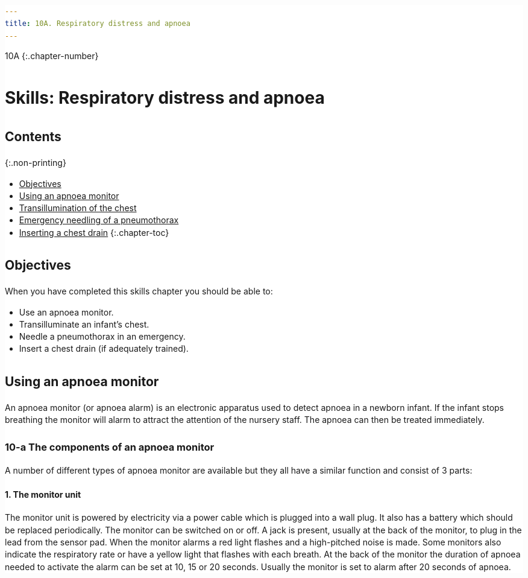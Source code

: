 ```yaml
---
title: 10A. Respiratory distress and apnoea
---
```


10A
{:.chapter-number}

# Skills: Respiratory distress and apnoea

## Contents
{:.non-printing}

*   [Objectives](#objectives)
*   [Using an apnoea monitor](#using-an-apnoea-monitor)
*   [Transillumination of the chest](#transillumination-of-the-chest)
*   [Emergency needling of a pneumothorax](#emergency-needling-of-a-pneumothorax)
*   [Inserting a chest drain](#inserting-a-chest-drain)
{:.chapter-toc}

## Objectives

When you have completed this skills chapter you should be able to:

* Use an apnoea monitor.
* Transilluminate an infant’s chest.
* Needle a pneumothorax in an emergency.
* Insert a chest drain (if adequately trained).

## Using an apnoea monitor

An apnoea monitor (or apnoea alarm) is an electronic apparatus used to detect apnoea in a newborn infant. If the infant stops breathing the monitor will alarm to attract the attention of the nursery staff. The apnoea can then be treated immediately.

### 10-a The components of an apnoea monitor

A number of different types of apnoea monitor are available but they all have a similar function and consist of 3 parts:

#### 1. The monitor unit

The monitor unit is powered by electricity via a power cable which is plugged into a wall plug. It also has a battery which should be replaced periodically. The monitor can be switched on or off. A jack is present, usually at the back of the monitor, to plug in the lead from the sensor pad. When the monitor alarms a red light flashes and a high-pitched noise is made. Some monitors also indicate the respiratory rate or have a yellow light that flashes with each breath. At the back of the monitor the duration of apnoea needed to activate the alarm can be set at 10, 15 or 20 seconds. Usually the monitor is set to alarm after 20 seconds of apnoea.
